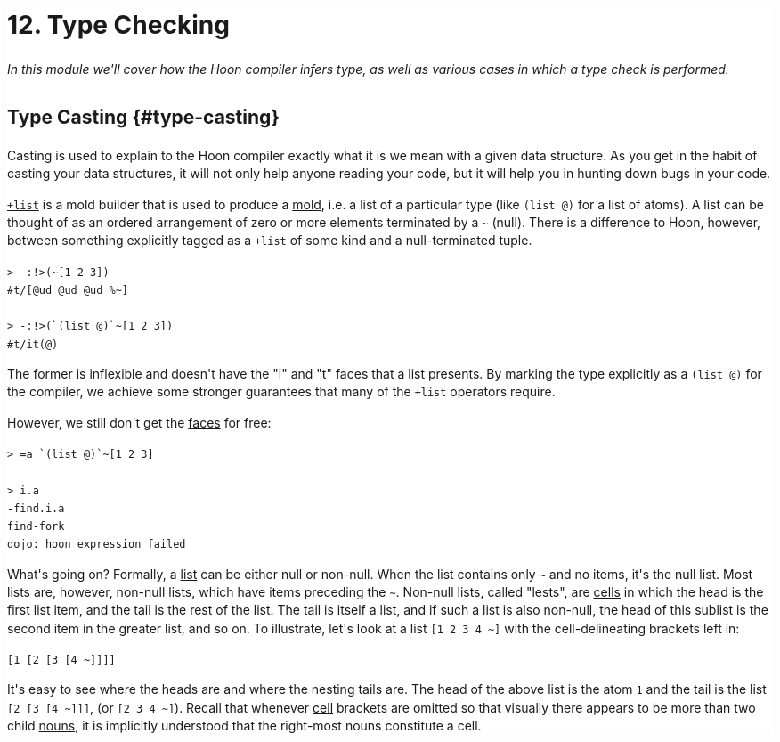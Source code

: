 # 12. Type Checking

_In this module we'll cover how the Hoon compiler infers type, as well as various cases in which a type check is performed._


## Type Casting {#type-casting}

Casting is used to explain to the Hoon compiler exactly what it is we mean with a given data structure. As you get in the habit of casting your data structures, it will not only help anyone reading your code, but it will help you in hunting down bugs in your code.

[`+list`](../../language/hoon/reference/stdlib/1c.md#list) is a mold builder that is used to produce a [mold](../../glossary/mold.md), i.e. a list of a particular type (like `(list @)` for a list of atoms). A list can be thought of as an ordered arrangement of zero or more elements terminated by a `~` (null). There is a difference to Hoon, however, between something explicitly tagged as a `+list` of some kind and a null-terminated tuple.

```hoon
> -:!>(~[1 2 3])
#t/[@ud @ud @ud %~]

> -:!>(`(list @)`~[1 2 3])
#t/it(@)
```

The former is inflexible and doesn't have the "i" and "t" faces that a list presents. By marking the type explicitly as a `(list @)` for the compiler, we achieve some stronger guarantees that many of the `+list` operators require.

However, we still don't get the [faces](../../glossary/face.md) for free:

```hoon
> =a `(list @)`~[1 2 3]

> i.a
-find.i.a
find-fork
dojo: hoon expression failed
```

What's going on?  Formally, a [list](../../glossary/list.md) can be either null or non-null. When the list contains only `~` and no items, it's the null list. Most lists are, however, non-null lists, which have items preceding the `~`. Non-null lists, called "lests", are [cells](../../glossary/cell.md) in which the head is the first list item, and the tail is the rest of the list. The tail is itself a list, and if such a list is also non-null, the head of this sublist is the second item in the greater list, and so on. To illustrate, let's look at a list `[1 2 3 4 ~]` with the cell-delineating brackets left in:

```hoon
[1 [2 [3 [4 ~]]]]
```

It's easy to see where the heads are and where the nesting tails are. The head of the above list is the atom `1` and the tail is the list `[2 [3 [4 ~]]]`, (or `[2 3 4 ~]`). Recall that whenever [cell](../../glossary/cell.md) brackets are omitted so that visually there appears to be more than two child [nouns](../../glossary/noun.md), it is implicitly understood that the right-most nouns constitute a cell.

